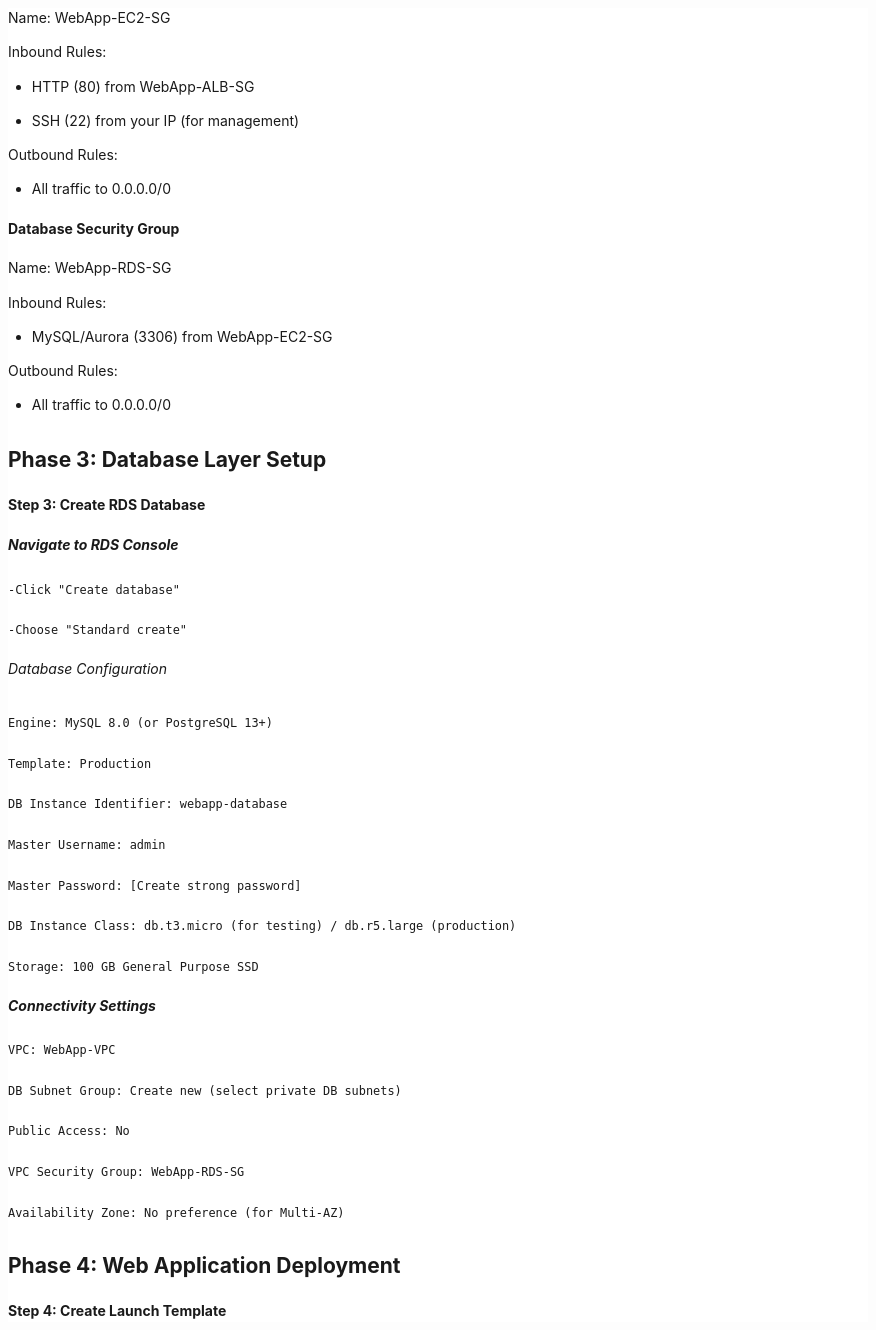 Name: WebApp-EC2-SG

Inbound Rules:

- HTTP (80) from WebApp-ALB-SG

- SSH (22) from your IP (for management)

Outbound Rules:

- All traffic to 0.0.0.0/0

#### Database Security Group

Name: WebApp-RDS-SG

Inbound Rules:

- MySQL/Aurora (3306) from WebApp-EC2-SG

Outbound Rules:

- All traffic to 0.0.0.0/0

## Phase 3: Database Layer Setup
#### Step 3: Create RDS Database

##### Navigate to RDS Console

    -Click "Create database"

    -Choose "Standard create"

###### Database Configuration

    Engine: MySQL 8.0 (or PostgreSQL 13+)
    
    Template: Production
    
    DB Instance Identifier: webapp-database
    
    Master Username: admin
    
    Master Password: [Create strong password]
    
    DB Instance Class: db.t3.micro (for testing) / db.r5.large (production)
    
    Storage: 100 GB General Purpose SSD

##### Connectivity Settings

    VPC: WebApp-VPC
    
    DB Subnet Group: Create new (select private DB subnets)

    Public Access: No

    VPC Security Group: WebApp-RDS-SG
    
    Availability Zone: No preference (for Multi-AZ)

## Phase 4: Web Application Deployment
#### Step 4: Create Launch Template
